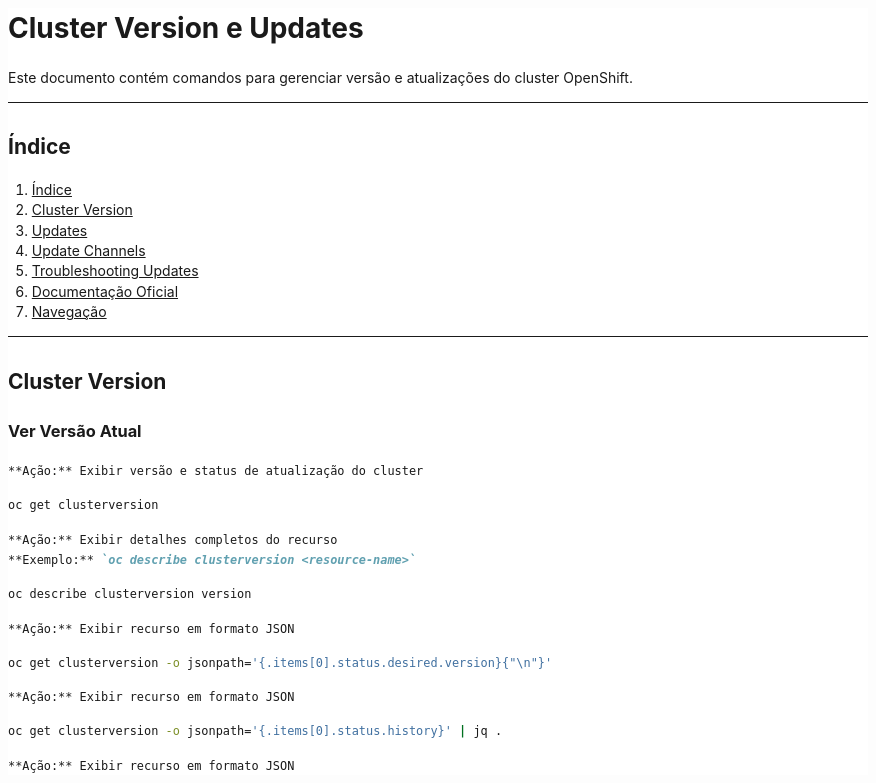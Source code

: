 # Cluster Version e Updates

Este documento contém comandos para gerenciar versão e atualizações do cluster OpenShift.

---

## Índice

1. [Índice](#índice)
2. [Cluster Version](#cluster-version)
3. [Updates](#updates)
4. [Update Channels](#update-channels)
5. [Troubleshooting Updates](#troubleshooting-updates)
6. [Documentação Oficial](#documentação-oficial)
7. [Navegação](#navegação)
---

## Cluster Version

### Ver Versão Atual
```markdown
**Ação:** Exibir versão e status de atualização do cluster
```

```bash
oc get clusterversion
```

```markdown
**Ação:** Exibir detalhes completos do recurso
**Exemplo:** `oc describe clusterversion <resource-name>`
```

```bash
oc describe clusterversion version
```

```markdown
**Ação:** Exibir recurso em formato JSON
```

```bash ignore-test
oc get clusterversion -o jsonpath='{.items[0].status.desired.version}{"\n"}'
```

```markdown
**Ação:** Exibir recurso em formato JSON
```

```bash ignore-test
oc get clusterversion -o jsonpath='{.items[0].status.history}' | jq .
```

```markdown
**Ação:** Exibir recurso em formato JSON
```
